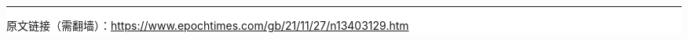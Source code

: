  <div id="below_article_ad">
 </div>
</div>


---

原文链接（需翻墙）：https://www.epochtimes.com/gb/21/11/27/n13403129.htm